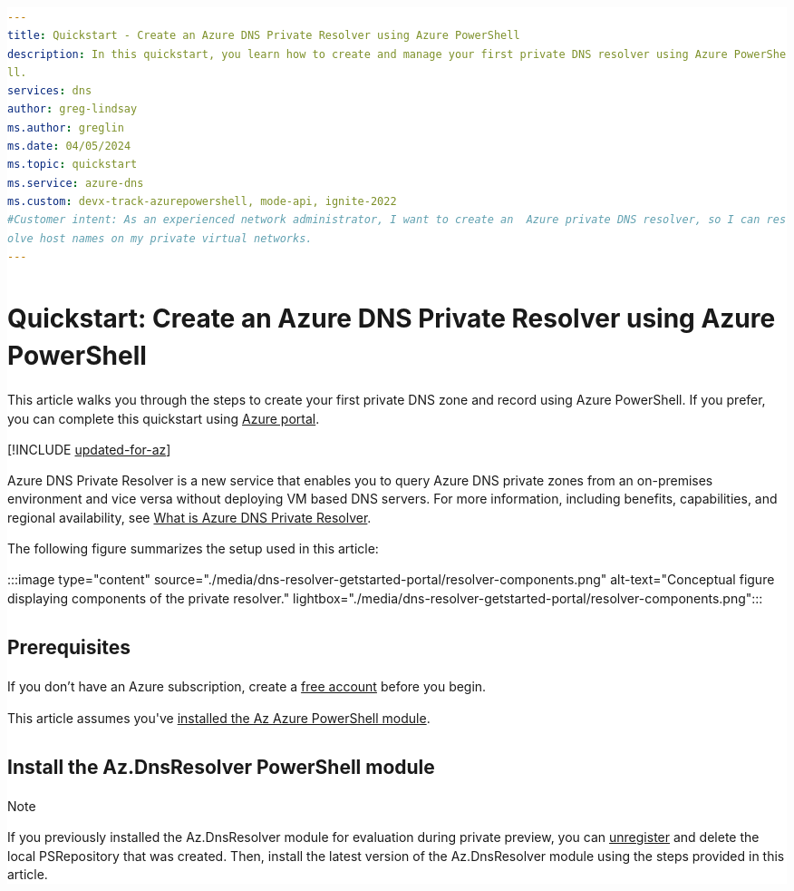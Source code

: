 ```yaml
---
title: Quickstart - Create an Azure DNS Private Resolver using Azure PowerShell
description: In this quickstart, you learn how to create and manage your first private DNS resolver using Azure PowerShell.
services: dns
author: greg-lindsay
ms.author: greglin
ms.date: 04/05/2024
ms.topic: quickstart
ms.service: azure-dns
ms.custom: devx-track-azurepowershell, mode-api, ignite-2022
#Customer intent: As an experienced network administrator, I want to create an  Azure private DNS resolver, so I can resolve host names on my private virtual networks.
---
```


# Quickstart: Create an Azure DNS Private Resolver using Azure PowerShell

This article walks you through the steps to create your first private DNS zone and record using Azure PowerShell. If you prefer, you can complete this quickstart using [Azure portal](private-dns-getstarted-portal.md).

[!INCLUDE [updated-for-az](~/reusable-content/ce-skilling/azure/includes/updated-for-az.md)]

Azure DNS Private Resolver is a new service that enables you to query Azure DNS private zones from an on-premises environment and vice versa without deploying VM based DNS servers. For more information, including benefits, capabilities, and regional availability, see [What is Azure DNS Private Resolver](dns-private-resolver-overview.md).

The following figure summarizes the setup used in this article:

:::image type="content" source="./media/dns-resolver-getstarted-portal/resolver-components.png" alt-text="Conceptual figure displaying components of the private resolver." lightbox="./media/dns-resolver-getstarted-portal/resolver-components.png":::

## Prerequisites

If you don’t have an Azure subscription, create a [free account](https://azure.microsoft.com/free/?WT.mc_id=A261C142F) before you begin.

This article assumes you've [installed the Az Azure PowerShell module](/powershell/azure/install-azure-powershell).


## Install the Az.DnsResolver PowerShell module

> [!NOTE]
> If you previously installed the Az.DnsResolver module for evaluation during private preview, you can [unregister](/powershell/module/powershellget/unregister-psrepository) and delete the local PSRepository that was created. Then, install the latest version of the Az.DnsResolver module using the steps provided in this article.
